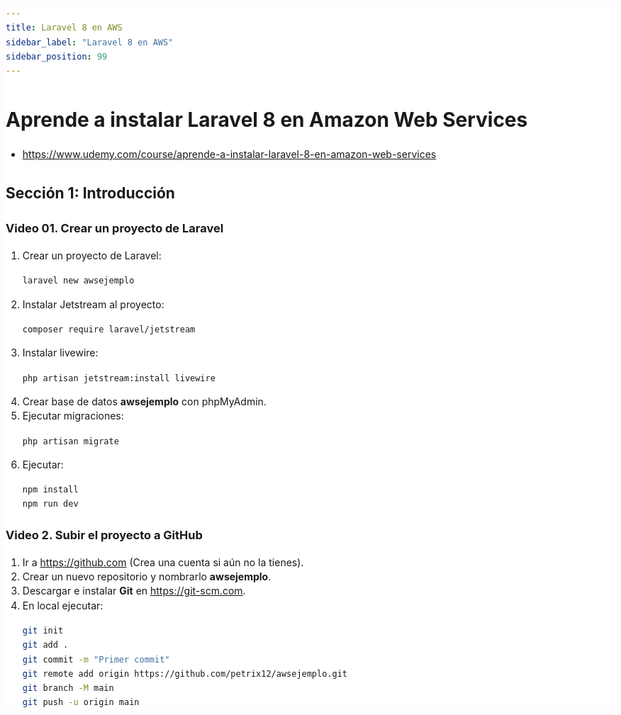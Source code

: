 ```yaml
---
title: Laravel 8 en AWS
sidebar_label: "Laravel 8 en AWS"
sidebar_position: 99
---
```


# Aprende a instalar Laravel 8 en Amazon Web Services
+ https://www.udemy.com/course/aprende-a-instalar-laravel-8-en-amazon-web-services

## Sección 1: Introducción

### Video 01. Crear un proyecto de Laravel
1. Crear un proyecto de Laravel:
    ```bash
    laravel new awsejemplo
    ```
2. Instalar Jetstream al proyecto:
    ```
    composer require laravel/jetstream
    ```
3. Instalar livewire:
    ```
    php artisan jetstream:install livewire
    ```
4. Crear base de datos **awsejemplo** con phpMyAdmin.
5. Ejecutar migraciones:
    ```bash
    php artisan migrate
    ```
6. Ejecutar:
    ```bash
    npm install
    npm run dev
    ```

### Video 2. Subir el proyecto a GitHub
1. Ir a https://github.com (Crea una cuenta si aún no la tienes).
2. Crear un nuevo repositorio y nombrarlo **awsejemplo**.
3. Descargar e instalar **Git** en https://git-scm.com.
4. En local ejecutar:
    ```bash
    git init
    git add .
    git commit -m "Primer commit"
    git remote add origin https://github.com/petrix12/awsejemplo.git
    git branch -M main
    git push -u origin main
    ```
